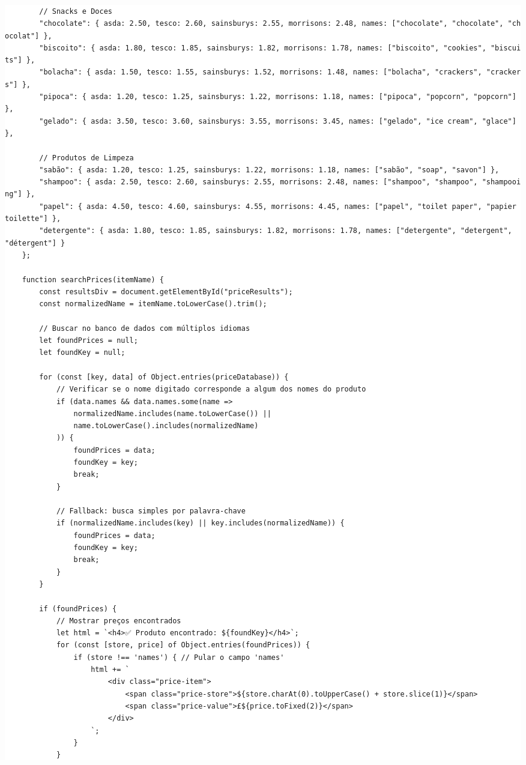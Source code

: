             // Snacks e Doces
            "chocolate": { asda: 2.50, tesco: 2.60, sainsburys: 2.55, morrisons: 2.48, names: ["chocolate", "chocolate", "chocolat"] },
            "biscoito": { asda: 1.80, tesco: 1.85, sainsburys: 1.82, morrisons: 1.78, names: ["biscoito", "cookies", "biscuits"] },
            "bolacha": { asda: 1.50, tesco: 1.55, sainsburys: 1.52, morrisons: 1.48, names: ["bolacha", "crackers", "crackers"] },
            "pipoca": { asda: 1.20, tesco: 1.25, sainsburys: 1.22, morrisons: 1.18, names: ["pipoca", "popcorn", "popcorn"] },
            "gelado": { asda: 3.50, tesco: 3.60, sainsburys: 3.55, morrisons: 3.45, names: ["gelado", "ice cream", "glace"] },
            
            // Produtos de Limpeza
            "sabão": { asda: 1.20, tesco: 1.25, sainsburys: 1.22, morrisons: 1.18, names: ["sabão", "soap", "savon"] },
            "shampoo": { asda: 2.50, tesco: 2.60, sainsburys: 2.55, morrisons: 2.48, names: ["shampoo", "shampoo", "shampooing"] },
            "papel": { asda: 4.50, tesco: 4.60, sainsburys: 4.55, morrisons: 4.45, names: ["papel", "toilet paper", "papier toilette"] },
            "detergente": { asda: 1.80, tesco: 1.85, sainsburys: 1.82, morrisons: 1.78, names: ["detergente", "detergent", "détergent"] }
        };
        
        function searchPrices(itemName) {
            const resultsDiv = document.getElementById("priceResults");
            const normalizedName = itemName.toLowerCase().trim();
            
            // Buscar no banco de dados com múltiplos idiomas
            let foundPrices = null;
            let foundKey = null;
            
            for (const [key, data] of Object.entries(priceDatabase)) {
                // Verificar se o nome digitado corresponde a algum dos nomes do produto
                if (data.names && data.names.some(name => 
                    normalizedName.includes(name.toLowerCase()) || 
                    name.toLowerCase().includes(normalizedName)
                )) {
                    foundPrices = data;
                    foundKey = key;
                    break;
                }
                
                // Fallback: busca simples por palavra-chave
                if (normalizedName.includes(key) || key.includes(normalizedName)) {
                    foundPrices = data;
                    foundKey = key;
                    break;
                }
            }
            
            if (foundPrices) {
                // Mostrar preços encontrados
                let html = `<h4>✅ Produto encontrado: ${foundKey}</h4>`;
                for (const [store, price] of Object.entries(foundPrices)) {
                    if (store !== 'names') { // Pular o campo 'names'
                        html += `
                            <div class="price-item">
                                <span class="price-store">${store.charAt(0).toUpperCase() + store.slice(1)}</span>
                                <span class="price-value">£${price.toFixed(2)}</span>
                            </div>
                        `;
                    }
                }
                